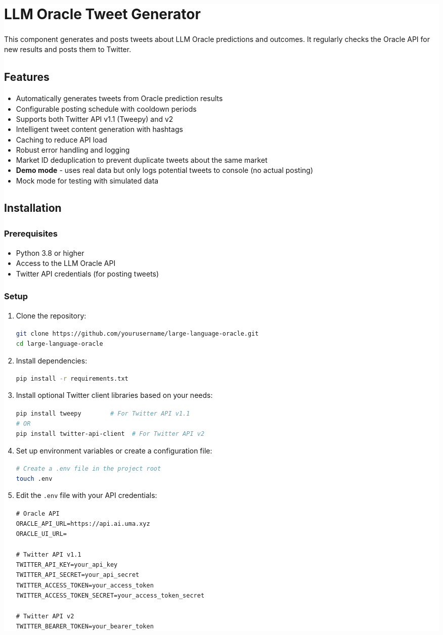 # LLM Oracle Tweet Generator

This component generates and posts tweets about LLM Oracle predictions and outcomes. It regularly checks the Oracle API for new results and posts them to Twitter.

## Features

- Automatically generates tweets from Oracle prediction results
- Configurable posting schedule with cooldown periods
- Supports both Twitter API v1.1 (Tweepy) and v2
- Intelligent tweet content generation with hashtags
- Caching to reduce API load
- Robust error handling and logging
- Market ID deduplication to prevent duplicate tweets about the same market
- **Demo mode** - uses real data but only logs potential tweets to console (no actual posting)
- Mock mode for testing with simulated data

## Installation

### Prerequisites

- Python 3.8 or higher
- Access to the LLM Oracle API
- Twitter API credentials (for posting tweets)

### Setup

1. Clone the repository:
   ```bash
   git clone https://github.com/yourusername/large-language-oracle.git
   cd large-language-oracle
   ```

2. Install dependencies:
   ```bash
   pip install -r requirements.txt
   ```

3. Install optional Twitter client libraries based on your needs:
   ```bash
   pip install tweepy        # For Twitter API v1.1
   # OR
   pip install twitter-api-client  # For Twitter API v2
   ```

4. Set up environment variables or create a configuration file:
   ```bash
   # Create a .env file in the project root
   touch .env
   ```

5. Edit the `.env` file with your API credentials:
   ```
   # Oracle API
   ORACLE_API_URL=https://api.ai.uma.xyz
   ORACLE_UI_URL=

   # Twitter API v1.1
   TWITTER_API_KEY=your_api_key
   TWITTER_API_SECRET=your_api_secret
   TWITTER_ACCESS_TOKEN=your_access_token
   TWITTER_ACCESS_TOKEN_SECRET=your_access_token_secret

   # Twitter API v2
   TWITTER_BEARER_TOKEN=your_bearer_token
   
   ```